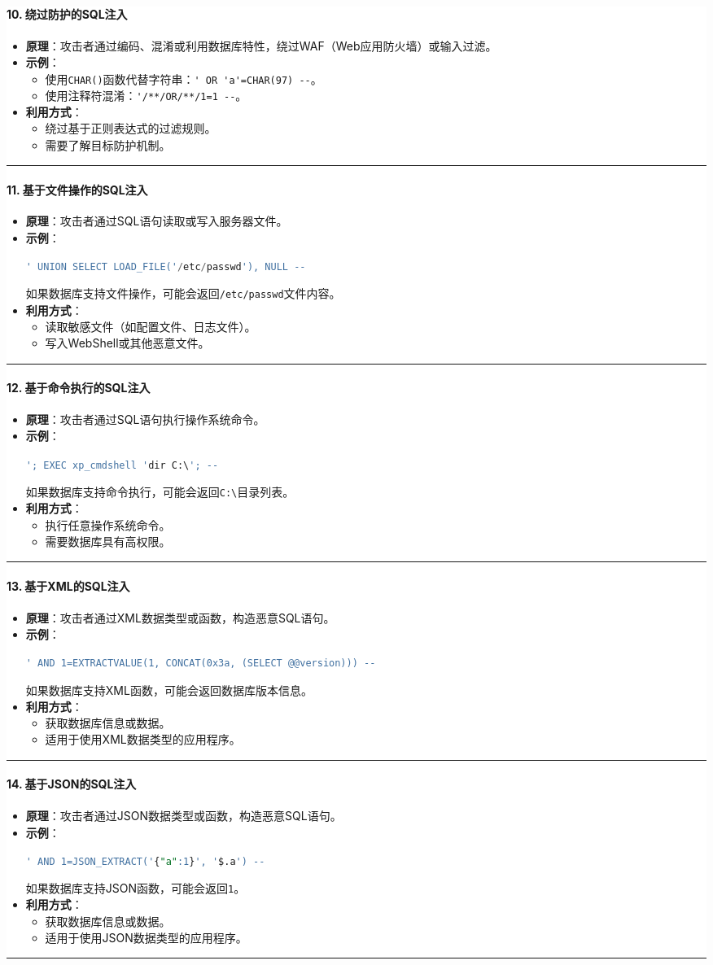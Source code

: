
#### 10. **绕过防护的SQL注入**
   - **原理**：攻击者通过编码、混淆或利用数据库特性，绕过WAF（Web应用防火墙）或输入过滤。
   - **示例**：
     - 使用`CHAR()`函数代替字符串：`' OR 'a'=CHAR(97) --`。
     - 使用注释符混淆：`'/**/OR/**/1=1 --`。
   - **利用方式**：
     - 绕过基于正则表达式的过滤规则。
     - 需要了解目标防护机制。

---

#### 11. **基于文件操作的SQL注入**
   - **原理**：攻击者通过SQL语句读取或写入服务器文件。
   - **示例**：
     ```sql
     ' UNION SELECT LOAD_FILE('/etc/passwd'), NULL --
     ```
     如果数据库支持文件操作，可能会返回`/etc/passwd`文件内容。
   - **利用方式**：
     - 读取敏感文件（如配置文件、日志文件）。
     - 写入WebShell或其他恶意文件。

---

#### 12. **基于命令执行的SQL注入**
   - **原理**：攻击者通过SQL语句执行操作系统命令。
   - **示例**：
     ```sql
     '; EXEC xp_cmdshell 'dir C:\'; --
     ```
     如果数据库支持命令执行，可能会返回`C:\`目录列表。
   - **利用方式**：
     - 执行任意操作系统命令。
     - 需要数据库具有高权限。

---

#### 13. **基于XML的SQL注入**
   - **原理**：攻击者通过XML数据类型或函数，构造恶意SQL语句。
   - **示例**：
     ```sql
     ' AND 1=EXTRACTVALUE(1, CONCAT(0x3a, (SELECT @@version))) --
     ```
     如果数据库支持XML函数，可能会返回数据库版本信息。
   - **利用方式**：
     - 获取数据库信息或数据。
     - 适用于使用XML数据类型的应用程序。

---

#### 14. **基于JSON的SQL注入**
   - **原理**：攻击者通过JSON数据类型或函数，构造恶意SQL语句。
   - **示例**：
     ```sql
     ' AND 1=JSON_EXTRACT('{"a":1}', '$.a') --
     ```
     如果数据库支持JSON函数，可能会返回`1`。
   - **利用方式**：
     - 获取数据库信息或数据。
     - 适用于使用JSON数据类型的应用程序。

---